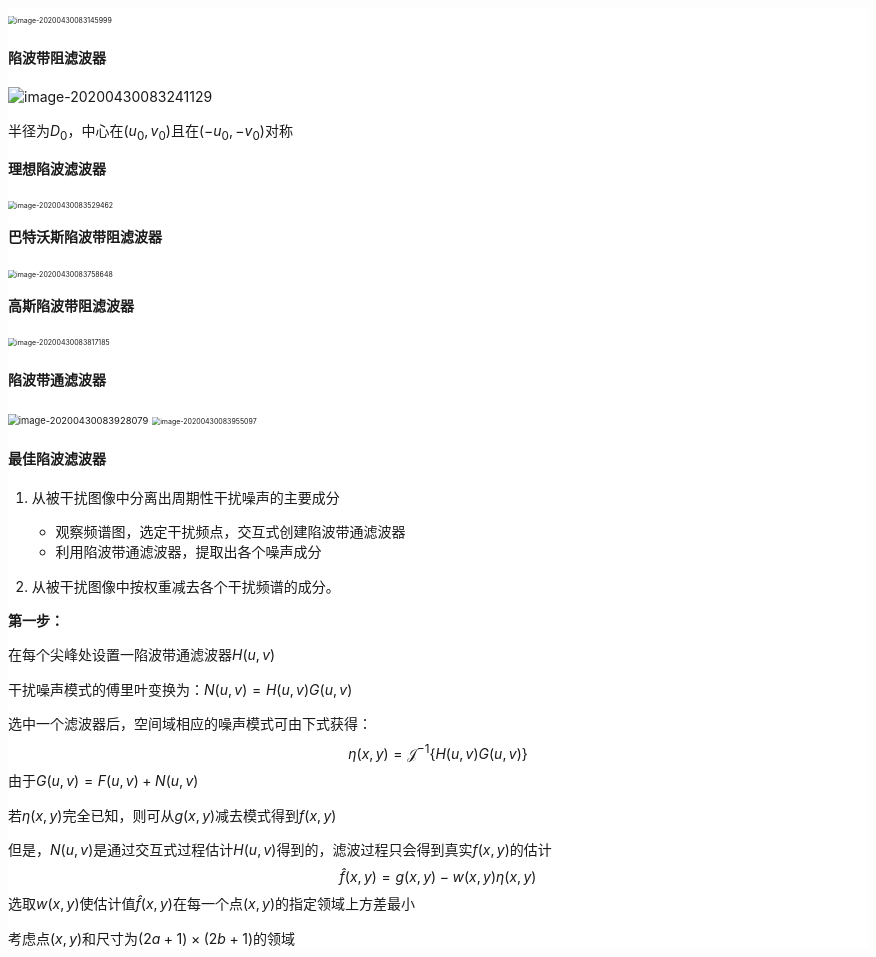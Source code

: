 <img src="图像复原.assets/image-20200430083145999.png" alt="image-20200430083145999" style="zoom:50%;" />

#### 陷波带阻滤波器

<img src="图像复原.assets/image-20200430083241129.png" alt="image-20200430083241129"  />

半径为$D_0$，中心在$(u_0,v_0)$且在$(-u_0,-v_0)$对称

**理想陷波滤波器**

<img src="图像复原.assets/image-20200430083529462.png" alt="image-20200430083529462" style="zoom:50%;" />

**巴特沃斯陷波带阻滤波器**

<img src="图像复原.assets/image-20200430083758648.png" alt="image-20200430083758648" style="zoom:50%;" />

**高斯陷波带阻滤波器**

<img src="图像复原.assets/image-20200430083817185.png" alt="image-20200430083817185" style="zoom:50%;" />

#### 陷波带通滤波器

<img src="图像复原.assets/image-20200430083928079.png" alt="image-20200430083928079" style="zoom:67%;" />

<img src="图像复原.assets/image-20200430083955097.png" alt="image-20200430083955097" style="zoom:50%;" />

#### 最佳陷波滤波器

1.  从被干扰图像中分离出周期性干扰噪声的主要成分
	* 观察频谱图，选定干扰频点，交互式创建陷波带通滤波器
	* 利用陷波带通滤波器，提取出各个噪声成分

2.  从被干扰图像中按权重减去各个干扰频谱的成分。

**第一步：**

在每个尖峰处设置一陷波带通滤波器$H(u,v)$

干扰噪声模式的傅里叶变换为：$N(u,v)=H(u,v)G(u,v)$

选中一个滤波器后，空间域相应的噪声模式可由下式获得：
$$
\eta(x,y)=\mathcal{J}^{-1}\{H(u,v)G(u,v)\}
$$
由于$G(u,v)=F(u,v)+N(u,v)$

若$\eta(x,y)$完全已知，则可从$g(x,y)$减去模式得到$f(x,y)$

但是，$N(u,v)$是通过交互式过程估计$H(u,v)$得到的，滤波过程只会得到真实$f(x,y)$的估计
$$
\hat{f}(x,y)=g(x,y)-w(x,y)\eta(x,y)
$$
选取$w(x,y)$使估计值$\hat f(x,y)$在每一个点$(x,y)$的指定领域上方差最小

考虑点$(x,y)$和尺寸为$(2a+1)\times (2b+1)$的领域
